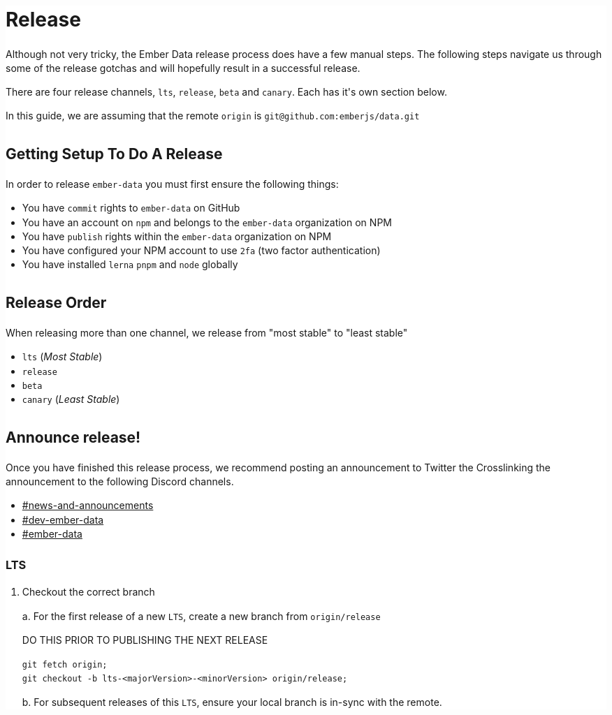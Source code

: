 # Release

Although not very tricky, the Ember Data release process does have a
few manual steps. The following steps navigate us through
some of the release gotchas and will hopefully result in a successful
release.

There are four release channels, `lts`, `release`, `beta` and `canary`.
Each has it's own section below.

In this guide, we are assuming that the remote `origin` is `git@github.com:emberjs/data.git`

## Getting Setup To Do A Release

In order to release `ember-data` you must first ensure the following things:

- You have `commit` rights to `ember-data` on GitHub
- You have an account on `npm` and belongs to the `ember-data` organization on NPM
- You have `publish` rights within the `ember-data` organization on NPM
- You have configured your NPM account to use `2fa` (two factor authentication)
- You have installed `lerna` `pnpm` and `node` globally

## Release Order

When releasing more than one channel, we release from "most stable" to "least stable"

- `lts` (_Most Stable_)
- `release`
- `beta`
- `canary` (_Least Stable_)

## Announce release!

Once you have finished this release process, we recommend posting an announcement to
Twitter the Crosslinking the announcement to the following Discord channels.

- [#news-and-announcements](https://discordapp.com/channels/480462759797063690/480499624663056390)
- [#dev-ember-data](https://discordapp.com/channels/480462759797063690/480501977931972608)
- [#ember-data](https://discordapp.com/channels/480462759797063690/486549196837486592)

### LTS

1. Checkout the correct branch

   a. For the first release of a new `LTS`, create a new branch from `origin/release`

   DO THIS PRIOR TO PUBLISHING THE NEXT RELEASE

   ```
   git fetch origin;
   git checkout -b lts-<majorVersion>-<minorVersion> origin/release;
   ```

   b. For subsequent releases of this `LTS`, ensure your local branch is in-sync with the remote.
